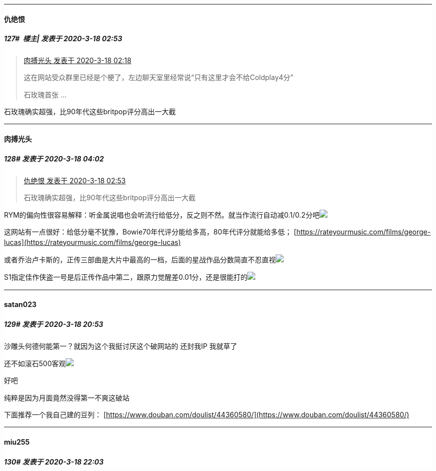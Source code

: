 
-----

####  仇绝恨  
##### 127#         楼主| 发表于 2020-3-18 02:53


<blockquote><a href="httphttps://bbs.saraba1st.com/2b/forum.php?mod=redirect&amp;goto=findpost&amp;pid=46780018&amp;ptid=1919128" target="_blank">肉搏光头 发表于 2020-3-18 02:18</a>

这在网站受众群里已经是个梗了，左边聊天室里经常说“只有这里才会不给Coldplay4分”

石玫瑰首张 ...</blockquote>
石玫瑰确实超强，比90年代这些britpop评分高出一大截


-----

####  肉搏光头  
##### 128#       发表于 2020-3-18 04:02


<blockquote><a href="httphttps://bbs.saraba1st.com/2b/forum.php?mod=redirect&amp;goto=findpost&amp;pid=46780147&amp;ptid=1919128" target="_blank">仇绝恨 发表于 2020-3-18 02:53</a>

石玫瑰确实超强，比90年代这些britpop评分高出一大截</blockquote>
RYM的偏向性很容易解释：听金属说唱也会听流行给低分，反之则不然。就当作流行自动减0.1/0.2分吧<img src="https://static.saraba1st.com/image/smiley/face2017/093.png" referrerpolicy="no-referrer">

这网站有一点很好：给低分毫不犹豫，Bowie70年代评分能给多高，80年代评分就能给多低；
[https://rateyourmusic.com/films/george-lucas](https://rateyourmusic.com/films/george-lucas)

或者乔治卢卡斯的，正传三部曲是大片中最高的一档，后面的星战作品分数简直不忍直视<img src="https://static.saraba1st.com/image/smiley/face2017/050.png" referrerpolicy="no-referrer">

S1指定佳作侠盗一号是后正传作品中第二，跟原力觉醒差0.01分，还是很能打的<img src="https://static.saraba1st.com/image/smiley/face2017/040.png" referrerpolicy="no-referrer">


-----

####  satan023  
##### 129#       发表于 2020-3-18 20:53


沙雕头何德何能第一？就因为这个我挺讨厌这个破网站的 还封我IP 我就草了

还不如滚石500客观<img src="https://static.saraba1st.com/image/smiley/face2017/018.png" referrerpolicy="no-referrer">


好吧

纯粹是因为月面竟然没得第一不爽这破站


下面推荐一个我自己建的豆列：
[https://www.douban.com/doulist/44360580/](https://www.douban.com/doulist/44360580/)


-----

####  miu255  
##### 130#       发表于 2020-3-18 22:03
